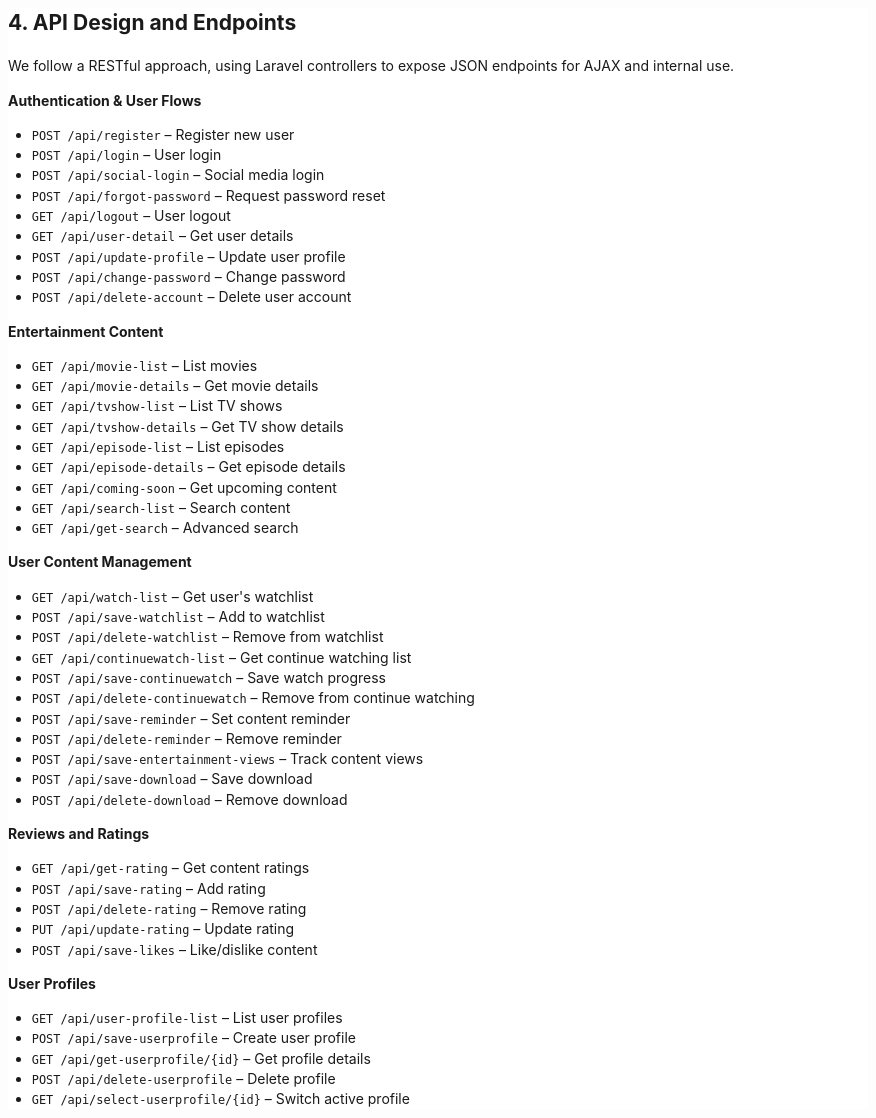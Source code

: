 ## 4. API Design and Endpoints

We follow a RESTful approach, using Laravel controllers to expose JSON endpoints for AJAX and internal use.

**Authentication & User Flows**

- `POST /api/register` – Register new user
- `POST /api/login` – User login
- `POST /api/social-login` – Social media login
- `POST /api/forgot-password` – Request password reset
- `GET /api/logout` – User logout
- `GET /api/user-detail` – Get user details
- `POST /api/update-profile` – Update user profile
- `POST /api/change-password` – Change password
- `POST /api/delete-account` – Delete user account

**Entertainment Content**

- `GET /api/movie-list` – List movies
- `GET /api/movie-details` – Get movie details
- `GET /api/tvshow-list` – List TV shows
- `GET /api/tvshow-details` – Get TV show details
- `GET /api/episode-list` – List episodes
- `GET /api/episode-details` – Get episode details
- `GET /api/coming-soon` – Get upcoming content
- `GET /api/search-list` – Search content
- `GET /api/get-search` – Advanced search

**User Content Management**

- `GET /api/watch-list` – Get user's watchlist
- `POST /api/save-watchlist` – Add to watchlist
- `POST /api/delete-watchlist` – Remove from watchlist
- `GET /api/continuewatch-list` – Get continue watching list
- `POST /api/save-continuewatch` – Save watch progress
- `POST /api/delete-continuewatch` – Remove from continue watching
- `POST /api/save-reminder` – Set content reminder
- `POST /api/delete-reminder` – Remove reminder
- `POST /api/save-entertainment-views` – Track content views
- `POST /api/save-download` – Save download
- `POST /api/delete-download` – Remove download

**Reviews and Ratings**

- `GET /api/get-rating` – Get content ratings
- `POST /api/save-rating` – Add rating
- `POST /api/delete-rating` – Remove rating
- `PUT /api/update-rating` – Update rating
- `POST /api/save-likes` – Like/dislike content

**User Profiles**

- `GET /api/user-profile-list` – List user profiles
- `POST /api/save-userprofile` – Create user profile
- `GET /api/get-userprofile/{id}` – Get profile details
- `POST /api/delete-userprofile` – Delete profile
- `GET /api/select-userprofile/{id}` – Switch active profile
